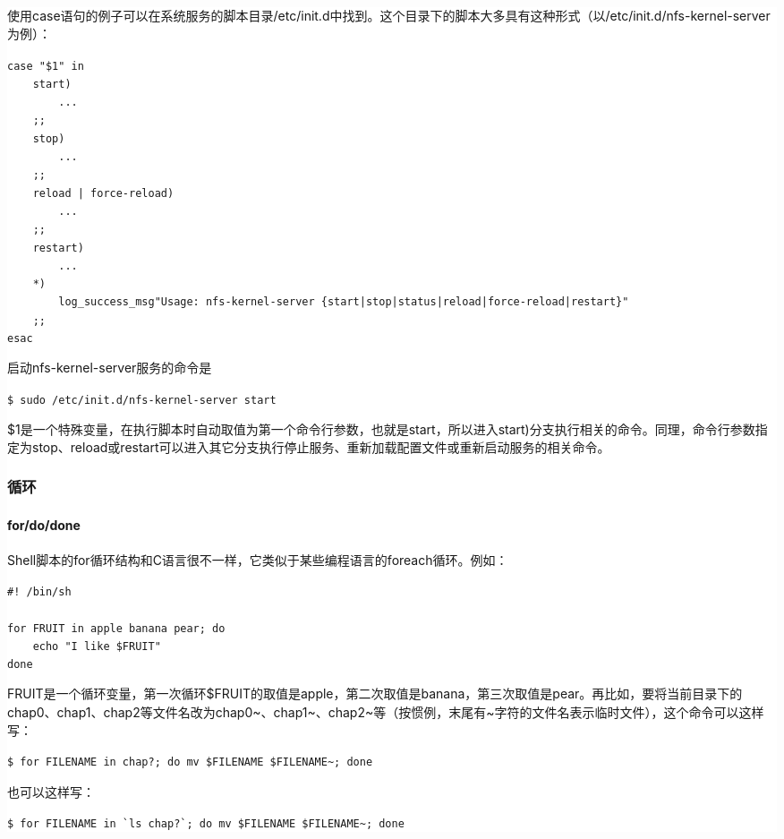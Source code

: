 
使用case语句的例子可以在系统服务的脚本目录/etc/init.d中找到。这个目录下的脚本大多具有这种形式（以/etc/init.d/nfs-kernel-server为例）：

```shell
case "$1" in
    start)
        ...
    ;;
    stop)
        ...
    ;;
    reload | force-reload)
        ...
    ;;
    restart)
        ...
    *)
        log_success_msg"Usage: nfs-kernel-server {start|stop|status|reload|force-reload|restart}"
    ;;
esac
```

启动nfs-kernel-server服务的命令是

```shell
$ sudo /etc/init.d/nfs-kernel-server start
```

$1是一个特殊变量，在执行脚本时自动取值为第一个命令行参数，也就是start，所以进入start)分支执行相关的命令。同理，命令行参数指定为stop、reload或restart可以进入其它分支执行停止服务、重新加载配置文件或重新启动服务的相关命令。

### 循环

#### for/do/done

Shell脚本的for循环结构和C语言很不一样，它类似于某些编程语言的foreach循环。例如：

```shell
#! /bin/sh

for FRUIT in apple banana pear; do
    echo "I like $FRUIT"
done
```

FRUIT是一个循环变量，第一次循环$FRUIT的取值是apple，第二次取值是banana，第三次取值是pear。再比如，要将当前目录下的chap0、chap1、chap2等文件名改为chap0~、chap1~、chap2~等（按惯例，末尾有~字符的文件名表示临时文件），这个命令可以这样写：

```shell
$ for FILENAME in chap?; do mv $FILENAME $FILENAME~; done
```

也可以这样写：

```shell
$ for FILENAME in `ls chap?`; do mv $FILENAME $FILENAME~; done
```
